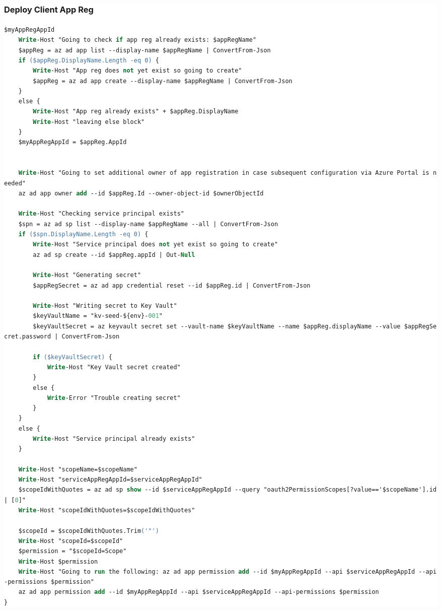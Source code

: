 ### Deploy Client App Reg
````ps
$myAppRegAppId
    Write-Host "Going to check if app reg already exists: $appRegName"
    $appReg = az ad app list --display-name $appRegName | ConvertFrom-Json
    if ($appReg.DisplayName.Length -eq 0) {
        Write-Host "App reg does not yet exist so going to create"
        $appReg = az ad app create --display-name $appRegName | ConvertFrom-Json
    }
    else {
        Write-Host "App reg already exists" + $appReg.DisplayName
        Write-Host "leaving else block"
    }
    $myAppRegAppId = $appReg.AppId


    Write-Host "Going to set additional owner of app registration in case subsequent configuration via Azure Portal is needed"
    az ad app owner add --id $appReg.Id --owner-object-id $ownerObjectId
    
    Write-Host "Checking service principal exists"
    $spn = az ad sp list --display-name $appRegName --all | ConvertFrom-Json
    if ($spn.DisplayName.Length -eq 0) {
        Write-Host "Service principal does not yet exist so going to create"
        az ad sp create --id $appReg.appId | Out-Null

        Write-Host "Generating secret"
        $appRegSecret = az ad app credential reset --id $appReg.id | ConvertFrom-Json

        Write-Host "Writing secret to Key Vault"
        $keyVaultName = "kv-seed-${env}-001"
        $keyVaultSecret = az keyvault secret set --vault-name $keyVaultName --name $appReg.displayName --value $appRegSecret.password | ConvertFrom-Json

        if ($keyVaultSecret) {
            Write-Host "Key Vault secret created"
        }
        else {
            Write-Error "Trouble creating secret"
        }
    }
    else {
        Write-Host "Service principal already exists"
    }

    Write-Host "scopeName=$scopeName"
    Write-Host "serviceAppRegAppId=$serviceAppRegAppId"
    $scopeIdWithQuotes = az ad sp show --id $serviceAppRegAppId --query "oauth2PermissionScopes[?value=='$scopeName'].id | [0]"
    Write-Host "scopeIdWithQuotes=$scopeIdWithQuotes"

    $scopeId = $scopeIdWithQuotes.Trim('"')
    Write-Host "scopeId=$scopeId"
    $permission = "$scopeId=Scope"
    Write-Host $permission
    Write-Host "Going to run the following: az ad app permission add --id $myAppRegAppId --api $serviceAppRegAppId --api-permissions $permission"
    az ad app permission add --id $myAppRegAppId --api $serviceAppRegAppId --api-permissions $permission
}
````
